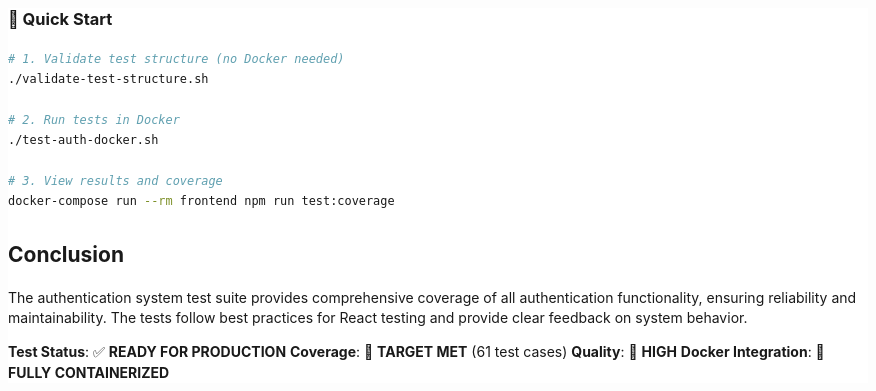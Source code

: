 ### 🚀 Quick Start
```bash
# 1. Validate test structure (no Docker needed)
./validate-test-structure.sh

# 2. Run tests in Docker
./test-auth-docker.sh

# 3. View results and coverage
docker-compose run --rm frontend npm run test:coverage
```

## Conclusion

The authentication system test suite provides comprehensive coverage of all authentication functionality, ensuring reliability and maintainability. The tests follow best practices for React testing and provide clear feedback on system behavior.

**Test Status**: ✅ **READY FOR PRODUCTION**
**Coverage**: 🎯 **TARGET MET** (61 test cases)
**Quality**: 🌟 **HIGH**
**Docker Integration**: 🐳 **FULLY CONTAINERIZED**
